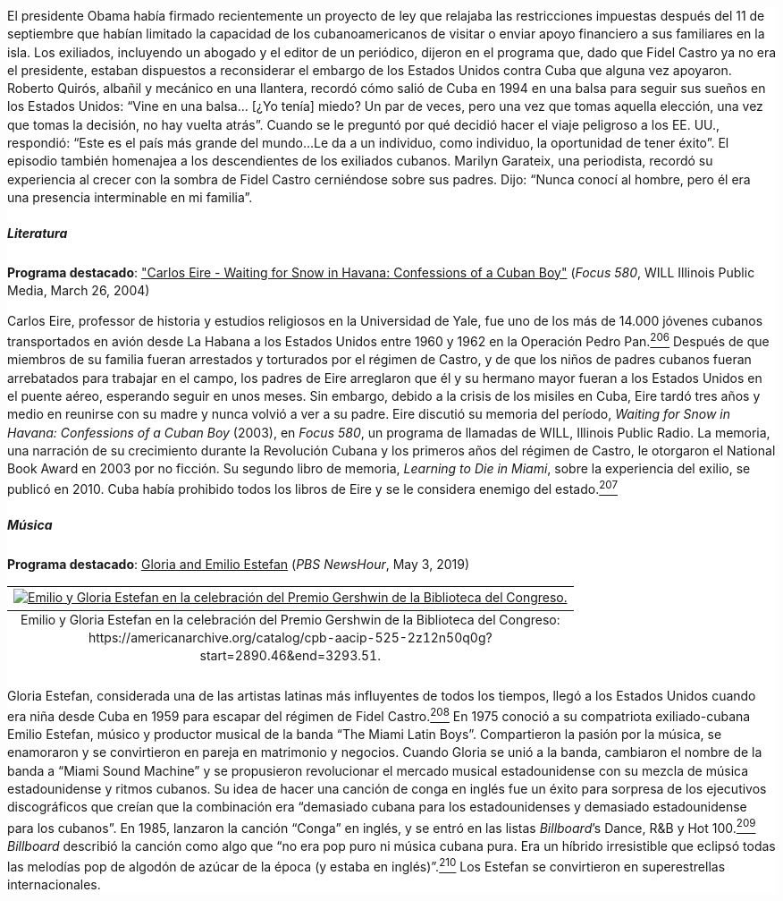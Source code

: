 El presidente Obama había firmado recientemente un proyecto de ley que relajaba las restricciones impuestas después del 11 de septiembre que habían limitado la capacidad de los cubanoamericanos de visitar o enviar apoyo financiero a sus familiares en la isla. Los exiliados, incluyendo un abogado y el editor de un periódico, dijeron en el programa que, dado que Fidel Castro ya no era el presidente, estaban dispuestos a reconsiderar el embargo de los Estados Unidos contra Cuba que alguna vez apoyaron. Roberto Quirós, albañil y mecánico en una llantera, recordó cómo salió de Cuba en 1994 en una balsa para seguir sus sueños en los Estados Unidos: “Vine en una balsa… [¿Yo tenía] miedo? Un par de veces, pero una vez que tomas aquella elección, una vez que tomas la decisión, no hay vuelta atrás”. Cuando se le preguntó por qué decidió hacer el viaje peligroso a los EE. UU., respondió: “Este es el país más grande del mundo…Le da a un individuo, como individuo, la oportunidad de tener éxito”. El episodio también homenajea a los descendientes de los exiliados cubanos. Marilyn Garateix, una periodista, recordó su experiencia al crecer con la sombra de Fidel Castro cerniéndose sobre sus padres. Dijo: “Nunca conocí al hombre, pero él era una presencia interminable en mi familia”.

##### Literatura

**Programa destacado**: ["Carlos Eire - Waiting for Snow in Havana: Confessions of a Cuban Boy"](https://americanarchive.org/catalog/cpb-aacip-16-2v2c824p0s) (*Focus 580*, WILL Illinois Public Media, March 26, 2004)

Carlos Eire, professor de historia y estudios religiosos en la Universidad de Yale, fue uno de los más de 14.000 jóvenes cubanos transportados en avión desde La Habana a los Estados Unidos entre 1960 y 1962 en la Operación Pedro Pan.[<sup>206</sup>](/exhibits/latino-empowerment/notes#206) Después de que miembros de su familia fueran arrestados y torturados por el régimen de Castro, y de que los niños de padres cubanos fueran arrebatados para trabajar en el campo, los padres de Eire arreglaron que él y su hermano mayor fueran a los Estados Unidos en el puente aéreo, esperando seguir en unos meses. Sin embargo, debido a la crisis de los misiles en Cuba, Eire tardó tres años y medio en reunirse con su madre y nunca volvió a ver a su padre. Eire discutió su memoria del período, *Waiting for Snow in Havana: Confessions of a Cuban Boy* (2003), en *Focus 580*, un programa de llamadas de WILL, Illinois Public Radio. La memoria, una narración de su crecimiento durante la Revolución Cubana y los primeros años del régimen de Castro, le otorgaron el National Book Award en 2003 por no ficción. Su segundo libro de memoria, *Learning to Die in Miami*, sobre la experiencia del exilio, se publicó en 2010. Cuba había prohibido todos los libros de Eire y se le considera enemigo del estado.[<sup>207</sup>](/exhibits/latino-empowerment/notes#207)

##### Música

**Programa destacado**: [Gloria and Emilio Estefan](https://americanarchive.org/catalog/cpb-aacip-525-2z12n50q0g?start=2890.46&end=3293.51) (*PBS NewsHour*, May 3, 2019)

<table class="exhibit-image half-image">
<caption align="bottom" class="exhibit-caption">Emilio y Gloria Estefan en la celebración del Premio Gershwin de la Biblioteca del Congreso: https://americanarchive.org/catalog/cpb-aacip-525-2z12n50q0g?start=2890.46&end=3293.51.</caption>
<tr><td><a href="https://americanarchive.org/catalog/cpb-aacip-525-2z12n50q0g?start=2890.46&end=3293.51" target="_blank"><img src="https://s3.amazonaws.com/americanarchive.org/exhibits/emilio_gloria_estefan.png" class="big-image" alt="Emilio y Gloria Estefan en la celebración del Premio Gershwin de la Biblioteca del Congreso."></a></td></tr>
</table>

Gloria Estefan, considerada una de las artistas latinas más influyentes de todos los tiempos, llegó a los Estados Unidos cuando era niña desde Cuba en 1959 para escapar del régimen de Fidel Castro.[<sup>208</sup>](/exhibits/latino-empowerment/notes#208) En 1975 conoció a su compatriota exiliado-cubana Emilio Estefan, músico y productor musical de la banda “The Miami Latin Boys”. Compartieron la pasión por la música, se enamoraron y se convirtieron en pareja en matrimonio y negocios. Cuando Gloria se unió a la banda, cambiaron el nombre de la banda a “Miami Sound Machine” y se propusieron revolucionar el mercado musical estadounidense con su mezcla de música estadounidense y ritmos cubanos. Su idea de hacer una canción de conga en inglés fue un éxito para sorpresa de los ejecutivos discográficos que creían que la combinación era “demasiado cubana para los estadounidenses y demasiado estadounidense para los cubanos”. En 1985, lanzaron la canción “Conga” en inglés, y se entró en las listas *Billboard*’s Dance, R&B y Hot 100.[<sup>209</sup>](/exhibits/latino-empowerment/notes#209) *Billboard* describió la canción como algo que “no era pop puro ni música cubana pura. Era un híbrido irresistible que eclipsó todas las melodías pop de algodón de azúcar de la época (y estaba en inglés)”.[<sup>210</sup>](/exhibits/latino-empowerment/notes#210) Los Estefan se convirtieron en superestrellas internacionales.
